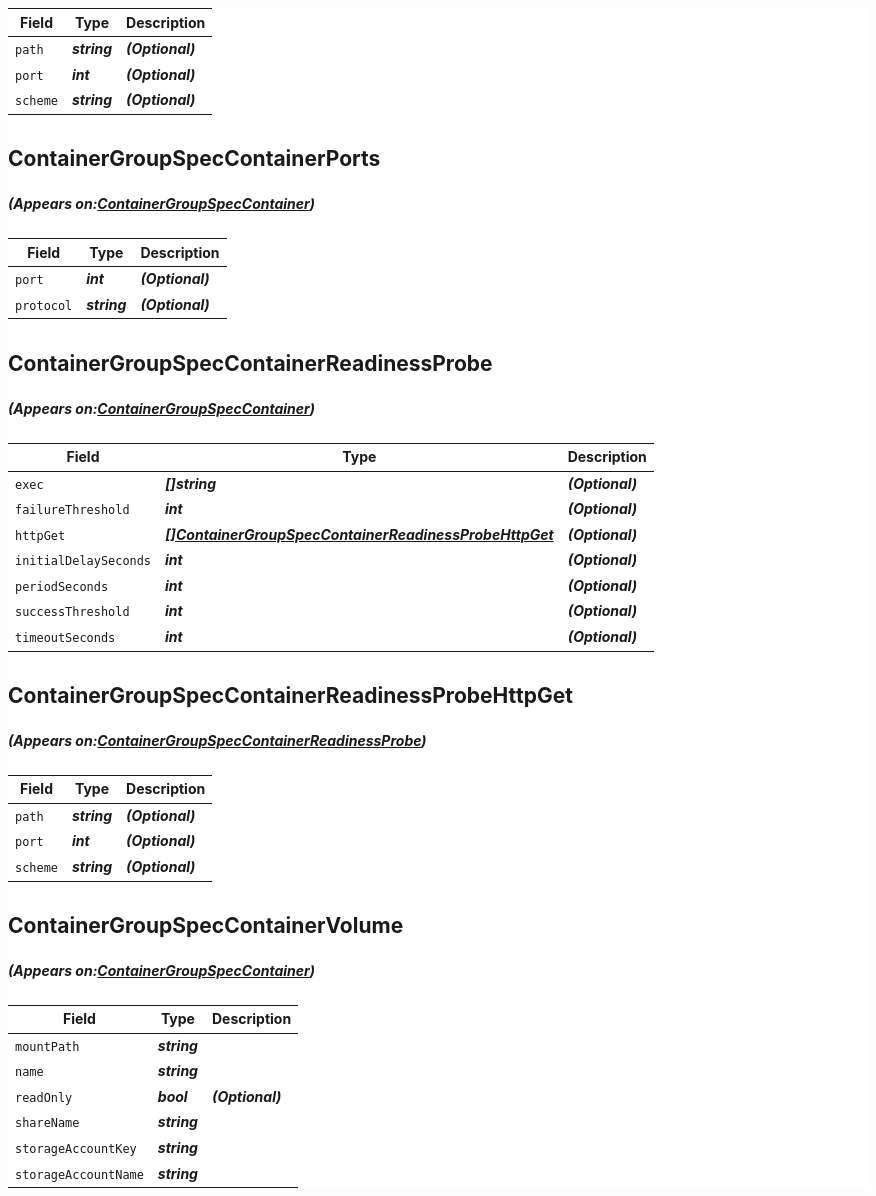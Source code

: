 | Field | Type | Description |
| ------ | ----- | ----------- |
| `path` | ***string***| ***(Optional)*** |
| `port` | ***int***| ***(Optional)*** |
| `scheme` | ***string***| ***(Optional)*** |
## ContainerGroupSpecContainerPorts
##### (Appears on:[ContainerGroupSpecContainer](#ContainerGroupSpecContainer))
| Field | Type | Description |
| ------ | ----- | ----------- |
| `port` | ***int***| ***(Optional)*** |
| `protocol` | ***string***| ***(Optional)*** |
## ContainerGroupSpecContainerReadinessProbe
##### (Appears on:[ContainerGroupSpecContainer](#ContainerGroupSpecContainer))
| Field | Type | Description |
| ------ | ----- | ----------- |
| `exec` | ***[]string***| ***(Optional)*** |
| `failureThreshold` | ***int***| ***(Optional)*** |
| `httpGet` | ***[[]ContainerGroupSpecContainerReadinessProbeHttpGet](#ContainerGroupSpecContainerReadinessProbeHttpGet)***| ***(Optional)*** |
| `initialDelaySeconds` | ***int***| ***(Optional)*** |
| `periodSeconds` | ***int***| ***(Optional)*** |
| `successThreshold` | ***int***| ***(Optional)*** |
| `timeoutSeconds` | ***int***| ***(Optional)*** |
## ContainerGroupSpecContainerReadinessProbeHttpGet
##### (Appears on:[ContainerGroupSpecContainerReadinessProbe](#ContainerGroupSpecContainerReadinessProbe))
| Field | Type | Description |
| ------ | ----- | ----------- |
| `path` | ***string***| ***(Optional)*** |
| `port` | ***int***| ***(Optional)*** |
| `scheme` | ***string***| ***(Optional)*** |
## ContainerGroupSpecContainerVolume
##### (Appears on:[ContainerGroupSpecContainer](#ContainerGroupSpecContainer))
| Field | Type | Description |
| ------ | ----- | ----------- |
| `mountPath` | ***string***||
| `name` | ***string***||
| `readOnly` | ***bool***| ***(Optional)*** |
| `shareName` | ***string***||
| `storageAccountKey` | ***string***||
| `storageAccountName` | ***string***||